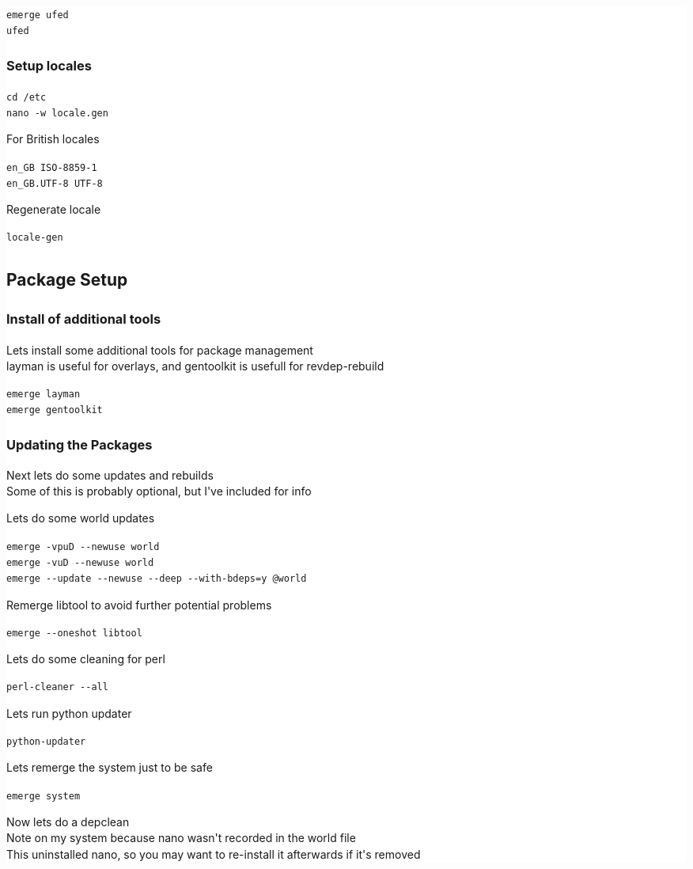     emerge ufed
    ufed

### Setup locales

    cd /etc
    nano -w locale.gen

For British locales

    en_GB ISO-8859-1
    en_GB.UTF-8 UTF-8

Regenerate locale

    locale-gen


## Package Setup

### Install of additional tools

Lets install some additional tools for package management <br />
layman is useful for overlays, and gentoolkit is usefull for revdep-rebuild

    emerge layman
    emerge gentoolkit

### Updating the Packages

Next lets do some updates and rebuilds <br />
Some of this is probably optional, but I've included for info

Lets do some world updates

    emerge -vpuD --newuse world
    emerge -vuD --newuse world
    emerge --update --newuse --deep --with-bdeps=y @world

Remerge libtool to avoid further potential problems
  
    emerge --oneshot libtool

Lets do some cleaning for perl

    perl-cleaner --all

Lets run python updater

    python-updater

Lets remerge the system just to be safe

    emerge system

Now lets do a depclean <br />
Note on my system because nano wasn't recorded in the world file <br />
This uninstalled nano, so you may want to re-install it afterwards if it's removed
